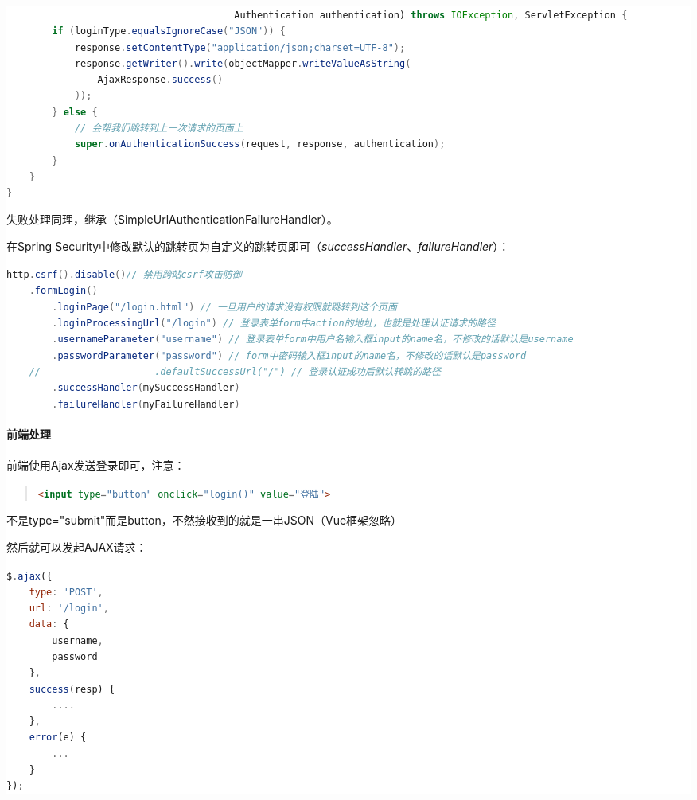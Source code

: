 ```java
                                        Authentication authentication) throws IOException, ServletException {
        if (loginType.equalsIgnoreCase("JSON")) {
            response.setContentType("application/json;charset=UTF-8");
            response.getWriter().write(objectMapper.writeValueAsString(
                AjaxResponse.success()
            ));
        } else {
            // 会帮我们跳转到上一次请求的页面上
            super.onAuthenticationSuccess(request, response, authentication);
        }
    }
}
```

失败处理同理，继承（SimpleUrlAuthenticationFailureHandler）。

在Spring Security中修改默认的跳转页为自定义的跳转页即可（*successHandler*、*failureHandler*）：

```java
http.csrf().disable()// 禁用跨站csrf攻击防御
    .formLogin()
    	.loginPage("/login.html") // 一旦用户的请求没有权限就跳转到这个页面
    	.loginProcessingUrl("/login") // 登录表单form中action的地址，也就是处理认证请求的路径
    	.usernameParameter("username") // 登录表单form中用户名输入框input的name名，不修改的话默认是username
    	.passwordParameter("password") // form中密码输入框input的name名，不修改的话默认是password
    //                    .defaultSuccessUrl("/") // 登录认证成功后默认转跳的路径
    	.successHandler(mySuccessHandler)
    	.failureHandler(myFailureHandler)
```

#### 前端处理

前端使用Ajax发送登录即可，注意：

> ```html
> <input type="button" onclick="login()" value="登陆">
> ```

不是type="submit"而是button，不然接收到的就是一串JSON（Vue框架忽略）

然后就可以发起AJAX请求：

```javascript
$.ajax({
    type: 'POST',
    url: '/login',
    data: {
        username,
        password
    },
    success(resp) {
		....
    },
    error(e) {
		...
    }
});
```

